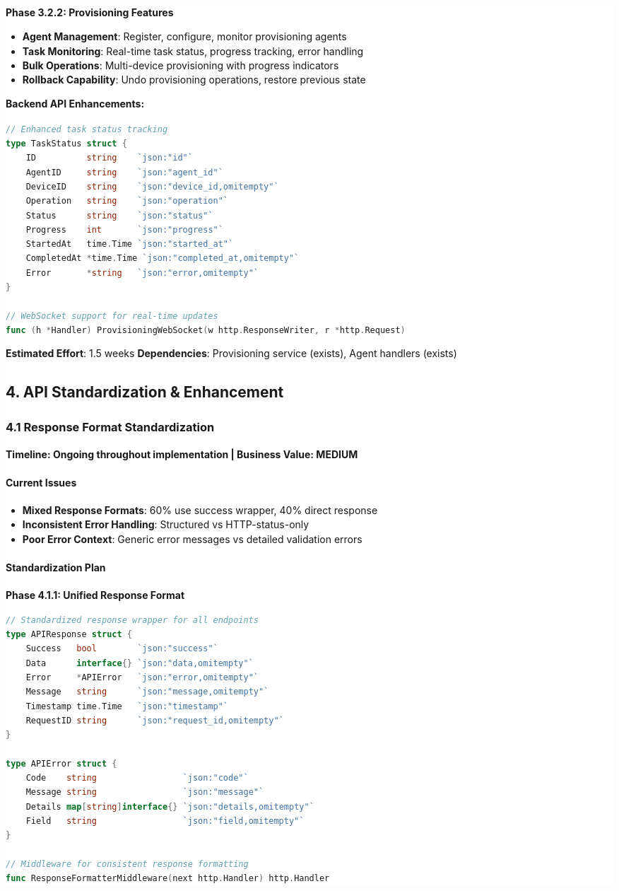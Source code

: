 **Phase 3.2.2: Provisioning Features**
- **Agent Management**: Register, configure, monitor provisioning agents
- **Task Monitoring**: Real-time task status, progress tracking, error handling
- **Bulk Operations**: Multi-device provisioning with progress indicators
- **Rollback Capability**: Undo provisioning operations, restore previous state

**Backend API Enhancements:**
```go
// Enhanced task status tracking
type TaskStatus struct {
    ID          string    `json:"id"`
    AgentID     string    `json:"agent_id"`
    DeviceID    string    `json:"device_id,omitempty"`
    Operation   string    `json:"operation"`
    Status      string    `json:"status"`
    Progress    int       `json:"progress"`
    StartedAt   time.Time `json:"started_at"`
    CompletedAt *time.Time `json:"completed_at,omitempty"`
    Error       *string   `json:"error,omitempty"`
}

// WebSocket support for real-time updates
func (h *Handler) ProvisioningWebSocket(w http.ResponseWriter, r *http.Request)
```

**Estimated Effort**: 1.5 weeks
**Dependencies**: Provisioning service (exists), Agent handlers (exists)

## 4. API Standardization & Enhancement

### 4.1 Response Format Standardization
**Timeline: Ongoing throughout implementation | Business Value: MEDIUM**

#### Current Issues
- **Mixed Response Formats**: 60% use success wrapper, 40% direct response
- **Inconsistent Error Handling**: Structured vs HTTP-status-only
- **Poor Error Context**: Generic error messages vs detailed validation errors

#### Standardization Plan

**Phase 4.1.1: Unified Response Format**
```go
// Standardized response wrapper for all endpoints
type APIResponse struct {
    Success   bool        `json:"success"`
    Data      interface{} `json:"data,omitempty"`
    Error     *APIError   `json:"error,omitempty"`
    Message   string      `json:"message,omitempty"`
    Timestamp time.Time   `json:"timestamp"`
    RequestID string      `json:"request_id,omitempty"`
}

type APIError struct {
    Code    string                 `json:"code"`
    Message string                 `json:"message"`
    Details map[string]interface{} `json:"details,omitempty"`
    Field   string                 `json:"field,omitempty"`
}

// Middleware for consistent response formatting
func ResponseFormatterMiddleware(next http.Handler) http.Handler
```
